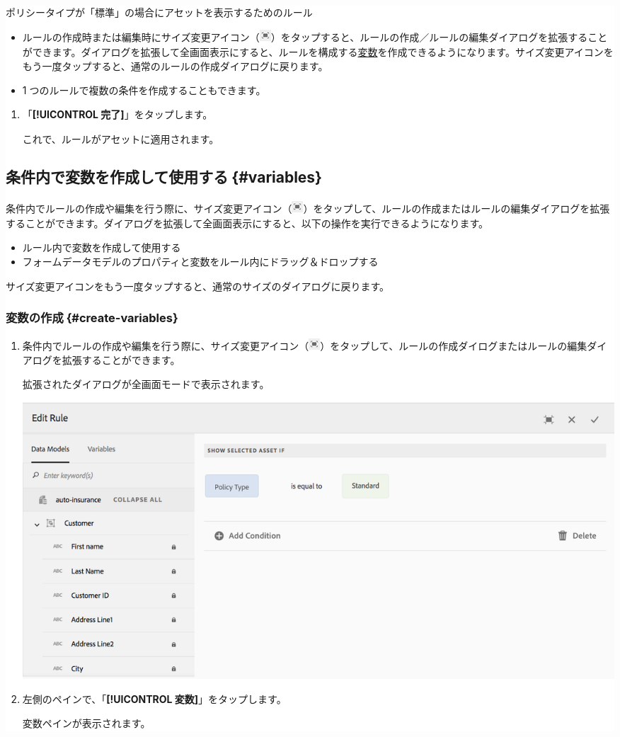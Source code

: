    ポリシータイプが「標準」の場合にアセットを表示するためのルール

   * ルールの作成時または編集時にサイズ変更アイコン（![icon_resize](assets/icon_resize.png)）をタップすると、ルールの作成／ルールの編集ダイアログを拡張することができます。ダイアログを拡張して全画面表示にすると、ルールを構成する[変数](#variables)を作成できるようになります。サイズ変更アイコンをもう一度タップすると、通常のルールの作成ダイアログに戻ります。

   * 1 つのルールで複数の条件を作成することもできます。

1. 「**[!UICONTROL 完了]**」をタップします。

   これで、ルールがアセットに適用されます。

## 条件内で変数を作成して使用する {#variables}

条件内でルールの作成や編集を行う際に、サイズ変更アイコン（![icon_resize](assets/icon_resize.png)）をタップして、ルールの作成またはルールの編集ダイアログを拡張することができます。ダイアログを拡張して全画面表示にすると、以下の操作を実行できるようになります。

* ルール内で変数を作成して使用する
* フォームデータモデルのプロパティと変数をルール内にドラッグ＆ドロップする

サイズ変更アイコンをもう一度タップすると、通常のサイズのダイアログに戻ります。

### 変数の作成 {#create-variables}

1. 条件内でルールの作成や編集を行う際に、サイズ変更アイコン（![icon_resize](assets/icon_resize.png)）をタップして、ルールの作成ダイログまたはルールの編集ダイアログを拡張することができます。

   拡張されたダイアログが全画面モードで表示されます。

   ![expandeditruledialog](assets/expandededitruledialog.png)

1. 左側のペインで、「**[!UICONTROL 変数]**」をタップします。

   変数ペインが表示されます。
